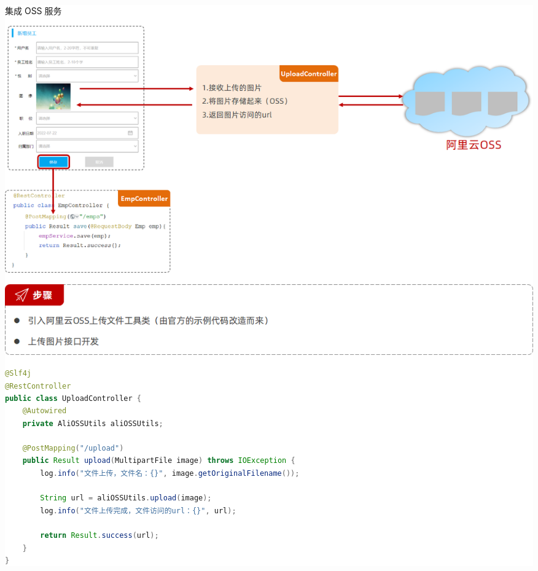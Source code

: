 

集成 OSS 服务

![image-20231219205707630](assets/image-20231219205707630.png)

![image-20231219205846397](assets/image-20231219205846397.png)

```java
@Slf4j
@RestController
public class UploadController {
    @Autowired
    private AliOSSUtils aliOSSUtils;

    @PostMapping("/upload")
    public Result upload(MultipartFile image) throws IOException {
        log.info("文件上传，文件名：{}", image.getOriginalFilename());

        String url = aliOSSUtils.upload(image);
        log.info("文件上传完成，文件访问的url：{}", url);

        return Result.success(url);
    }
}
```
